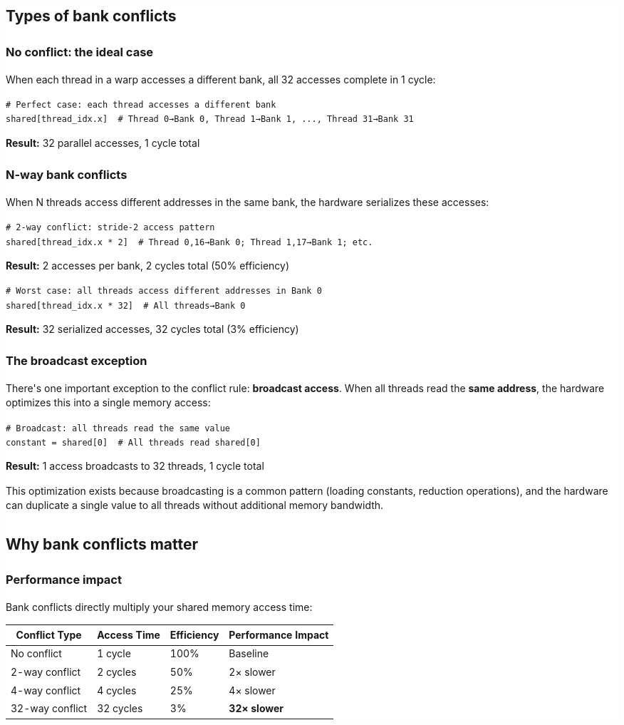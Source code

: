 ## Types of bank conflicts

### No conflict: the ideal case

When each thread in a warp accesses a different bank, all 32 accesses complete in 1 cycle:

```mojo
# Perfect case: each thread accesses a different bank
shared[thread_idx.x]  # Thread 0→Bank 0, Thread 1→Bank 1, ..., Thread 31→Bank 31
```

**Result:** 32 parallel accesses, 1 cycle total

### N-way bank conflicts

When N threads access different addresses in the same bank, the hardware serializes these accesses:

```mojo
# 2-way conflict: stride-2 access pattern
shared[thread_idx.x * 2]  # Thread 0,16→Bank 0; Thread 1,17→Bank 1; etc.
```

**Result:** 2 accesses per bank, 2 cycles total (50% efficiency)

```mojo
# Worst case: all threads access different addresses in Bank 0
shared[thread_idx.x * 32]  # All threads→Bank 0
```

**Result:** 32 serialized accesses, 32 cycles total (3% efficiency)

### The broadcast exception

There's one important exception to the conflict rule: **broadcast access**. When all threads read the **same address**, the hardware optimizes this into a single memory access:

```mojo
# Broadcast: all threads read the same value
constant = shared[0]  # All threads read shared[0]
```

**Result:** 1 access broadcasts to 32 threads, 1 cycle total

This optimization exists because broadcasting is a common pattern (loading constants, reduction operations), and the hardware can duplicate a single value to all threads without additional memory bandwidth.

## Why bank conflicts matter

### Performance impact

Bank conflicts directly multiply your shared memory access time:

| Conflict Type | Access Time | Efficiency | Performance Impact |
|---------------|-------------|------------|-------------------|
| No conflict | 1 cycle | 100% | Baseline |
| 2-way conflict | 2 cycles | 50% | 2× slower |
| 4-way conflict | 4 cycles | 25% | 4× slower |
| 32-way conflict | 32 cycles | 3% | **32× slower** |
